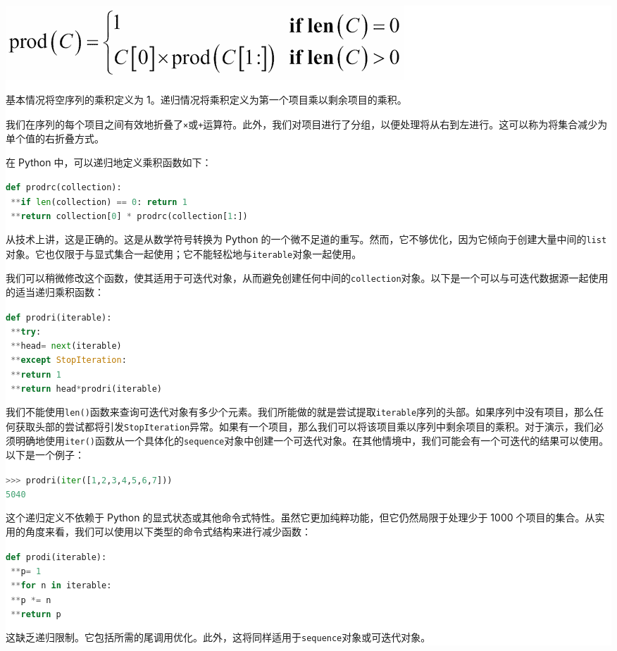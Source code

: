 ![从多个到一个的减少和折叠](img/B03652_06_22.jpg)

基本情况将空序列的乘积定义为 1。递归情况将乘积定义为第一个项目乘以剩余项目的乘积。

我们在序列的每个项目之间有效地折叠了`×`或`+`运算符。此外，我们对项目进行了分组，以便处理将从右到左进行。这可以称为将集合减少为单个值的右折叠方式。

在 Python 中，可以递归地定义乘积函数如下：

```py
def prodrc(collection):
 **if len(collection) == 0: return 1
 **return collection[0] * prodrc(collection[1:])

```

从技术上讲，这是正确的。这是从数学符号转换为 Python 的一个微不足道的重写。然而，它不够优化，因为它倾向于创建大量中间的`list`对象。它也仅限于与显式集合一起使用；它不能轻松地与`iterable`对象一起使用。

我们可以稍微修改这个函数，使其适用于可迭代对象，从而避免创建任何中间的`collection`对象。以下是一个可以与可迭代数据源一起使用的适当递归乘积函数：

```py
def prodri(iterable):
 **try:
 **head= next(iterable)
 **except StopIteration:
 **return 1
 **return head*prodri(iterable)

```

我们不能使用`len()`函数来查询可迭代对象有多少个元素。我们所能做的就是尝试提取`iterable`序列的头部。如果序列中没有项目，那么任何获取头部的尝试都将引发`StopIteration`异常。如果有一个项目，那么我们可以将该项目乘以序列中剩余项目的乘积。对于演示，我们必须明确地使用`iter()`函数从一个具体化的`sequence`对象中创建一个可迭代对象。在其他情境中，我们可能会有一个可迭代的结果可以使用。以下是一个例子：

```py
>>> prodri(iter([1,2,3,4,5,6,7]))
5040

```

这个递归定义不依赖于 Python 的显式状态或其他命令式特性。虽然它更加纯粹功能，但它仍然局限于处理少于 1000 个项目的集合。从实用的角度来看，我们可以使用以下类型的命令式结构来进行减少函数：

```py
def prodi(iterable):
 **p= 1
 **for n in iterable:
 **p *= n
 **return p

```

这缺乏递归限制。它包括所需的尾调用优化。此外，这将同样适用于`sequence`对象或可迭代对象。
